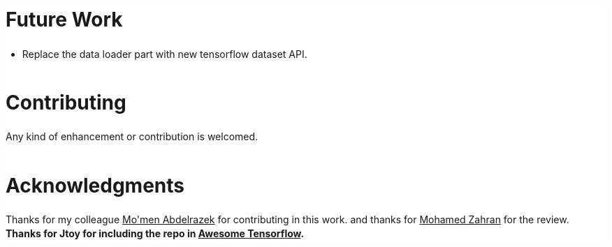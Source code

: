 
# Future Work
- Replace the data loader part with new tensorflow dataset API.


# Contributing
Any kind of enhancement or contribution is welcomed.


# Acknowledgments
Thanks for my colleague  [Mo'men Abdelrazek](https://github.com/moemen95) for contributing in this work.
and thanks for [Mohamed Zahran](https://github.com/moh3th1) for the review.
**Thanks for Jtoy for including the repo in  [Awesome Tensorflow](https://github.com/jtoy/awesome-tensorflow).** 

